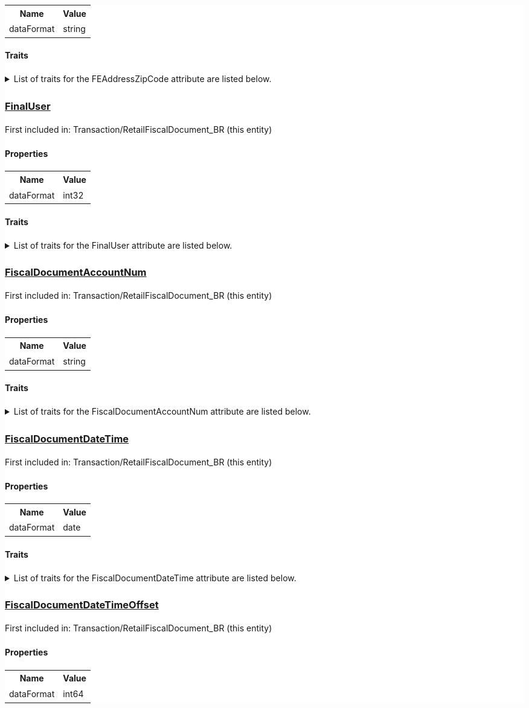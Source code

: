 <table><tr><th>Name</th><th>Value</th></tr><tr><td>dataFormat</td><td>string</td></tr></table>

#### Traits

<details><summary>List of traits for the FEAddressZipCode attribute are listed below.</summary></details>

### <a href=#FinalUser name="FinalUser">FinalUser</a>

First included in: Transaction/RetailFiscalDocument_BR (this entity)  

#### Properties

<table><tr><th>Name</th><th>Value</th></tr><tr><td>dataFormat</td><td>int32</td></tr></table>

#### Traits

<details><summary>List of traits for the FinalUser attribute are listed below.</summary></details>

### <a href=#FiscalDocumentAccountNum name="FiscalDocumentAccountNum">FiscalDocumentAccountNum</a>

First included in: Transaction/RetailFiscalDocument_BR (this entity)  

#### Properties

<table><tr><th>Name</th><th>Value</th></tr><tr><td>dataFormat</td><td>string</td></tr></table>

#### Traits

<details><summary>List of traits for the FiscalDocumentAccountNum attribute are listed below.</summary></details>

### <a href=#FiscalDocumentDateTime name="FiscalDocumentDateTime">FiscalDocumentDateTime</a>

First included in: Transaction/RetailFiscalDocument_BR (this entity)  

#### Properties

<table><tr><th>Name</th><th>Value</th></tr><tr><td>dataFormat</td><td>date</td></tr></table>

#### Traits

<details><summary>List of traits for the FiscalDocumentDateTime attribute are listed below.</summary></details>

### <a href=#FiscalDocumentDateTimeOffset name="FiscalDocumentDateTimeOffset">FiscalDocumentDateTimeOffset</a>

First included in: Transaction/RetailFiscalDocument_BR (this entity)  

#### Properties

<table><tr><th>Name</th><th>Value</th></tr><tr><td>dataFormat</td><td>int64</td></tr></table>
